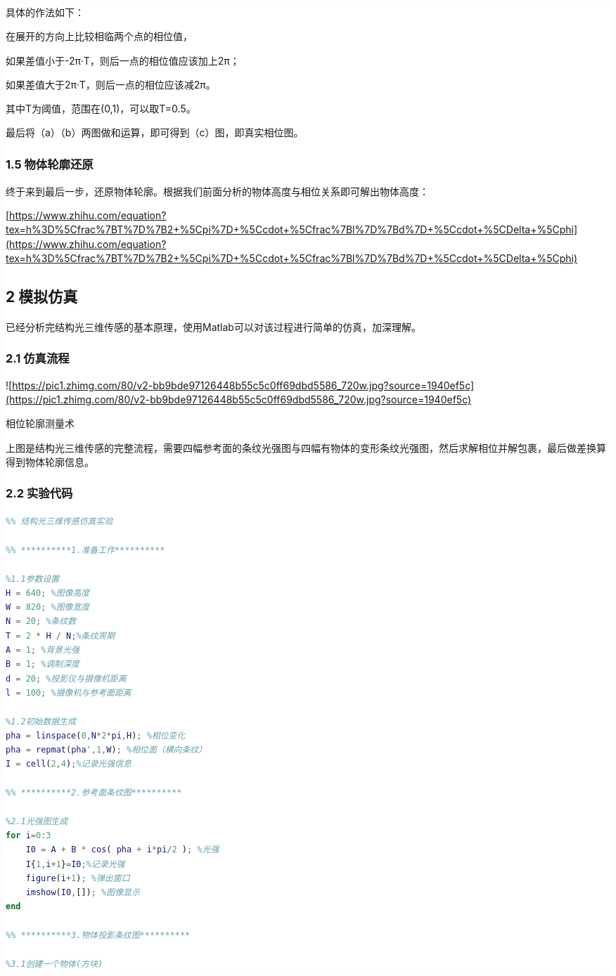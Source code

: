 具体的作法如下：

在展开的方向上比较相临两个点的相位值，

如果差值小于-2π·T，则后一点的相位值应该加上2π；

如果差值大于2π·T，则后一点的相位应该减2π。

其中T为阈值，范围在(0,1)，可以取T=0.5。

最后将（a）（b）两图做和运算，即可得到（c）图，即真实相位图。

### 1.5 物体轮廓还原

终于来到最后一步，还原物体轮廓。根据我们前面分析的物体高度与相位关系即可解出物体高度：

[https://www.zhihu.com/equation?tex=h%3D%5Cfrac%7BT%7D%7B2+%5Cpi%7D+%5Ccdot+%5Cfrac%7Bl%7D%7Bd%7D+%5Ccdot+%5CDelta+%5Cphi](https://www.zhihu.com/equation?tex=h%3D%5Cfrac%7BT%7D%7B2+%5Cpi%7D+%5Ccdot+%5Cfrac%7Bl%7D%7Bd%7D+%5Ccdot+%5CDelta+%5Cphi)

## 2 模拟仿真

已经分析完结构光三维传感的基本原理，使用Matlab可以对该过程进行简单的仿真，加深理解。

### 2.1 仿真流程

![https://pic1.zhimg.com/80/v2-bb9bde97126448b55c5c0ff69dbd5586_720w.jpg?source=1940ef5c](https://pic1.zhimg.com/80/v2-bb9bde97126448b55c5c0ff69dbd5586_720w.jpg?source=1940ef5c)

相位轮廓测量术

上图是结构光三维传感的完整流程，需要四幅参考面的条纹光强图与四幅有物体的变形条纹光强图，然后求解相位并解包裹，最后做差换算得到物体轮廓信息。

### 2.2 实验代码

```matlab
%% 结构光三维传感仿真实验

%% **********1.准备工作**********

%1.1参数设置
H = 640; %图像高度
W = 820; %图像宽度
N = 20; %条纹数
T = 2 * H / N;%条纹周期
A = 1; %背景光强
B = 1; %调制深度
d = 20; %投影仪与摄像机距离
l = 100; %摄像机与参考面距离

%1.2初始数据生成
pha = linspace(0,N*2*pi,H); %相位变化
pha = repmat(pha',1,W); %相位面（横向条纹）
I = cell(2,4);%记录光强信息

%% **********2.参考面条纹图**********

%2.1光强图生成
for i=0:3
    I0 = A + B * cos( pha + i*pi/2 ); %光强
    I{1,i+1}=I0;%记录光强
    figure(i+1); %弹出窗口
    imshow(I0,[]); %图像显示
end

%% **********3.物体投影条纹图**********

%3.1创建一个物体(方块)
```